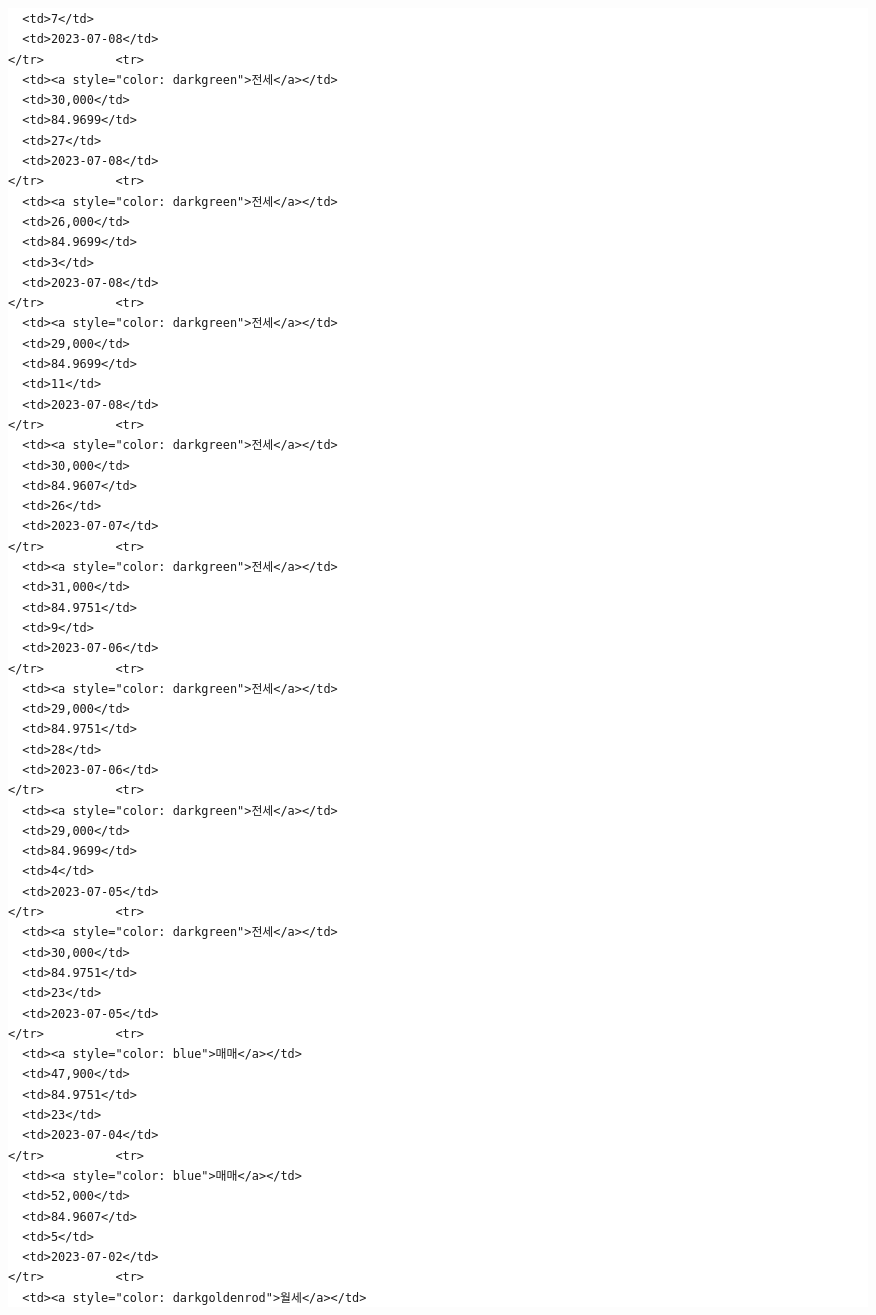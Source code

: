       <td>7</td>
      <td>2023-07-08</td>
    </tr>          <tr>
      <td><a style="color: darkgreen">전세</a></td>
      <td>30,000</td>
      <td>84.9699</td>
      <td>27</td>
      <td>2023-07-08</td>
    </tr>          <tr>
      <td><a style="color: darkgreen">전세</a></td>
      <td>26,000</td>
      <td>84.9699</td>
      <td>3</td>
      <td>2023-07-08</td>
    </tr>          <tr>
      <td><a style="color: darkgreen">전세</a></td>
      <td>29,000</td>
      <td>84.9699</td>
      <td>11</td>
      <td>2023-07-08</td>
    </tr>          <tr>
      <td><a style="color: darkgreen">전세</a></td>
      <td>30,000</td>
      <td>84.9607</td>
      <td>26</td>
      <td>2023-07-07</td>
    </tr>          <tr>
      <td><a style="color: darkgreen">전세</a></td>
      <td>31,000</td>
      <td>84.9751</td>
      <td>9</td>
      <td>2023-07-06</td>
    </tr>          <tr>
      <td><a style="color: darkgreen">전세</a></td>
      <td>29,000</td>
      <td>84.9751</td>
      <td>28</td>
      <td>2023-07-06</td>
    </tr>          <tr>
      <td><a style="color: darkgreen">전세</a></td>
      <td>29,000</td>
      <td>84.9699</td>
      <td>4</td>
      <td>2023-07-05</td>
    </tr>          <tr>
      <td><a style="color: darkgreen">전세</a></td>
      <td>30,000</td>
      <td>84.9751</td>
      <td>23</td>
      <td>2023-07-05</td>
    </tr>          <tr>
      <td><a style="color: blue">매매</a></td>
      <td>47,900</td>
      <td>84.9751</td>
      <td>23</td>
      <td>2023-07-04</td>
    </tr>          <tr>
      <td><a style="color: blue">매매</a></td>
      <td>52,000</td>
      <td>84.9607</td>
      <td>5</td>
      <td>2023-07-02</td>
    </tr>          <tr>
      <td><a style="color: darkgoldenrod">월세</a></td>